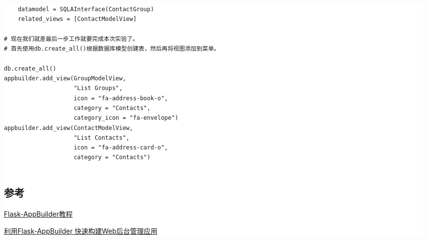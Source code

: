 ```
    datamodel = SQLAInterface(ContactGroup)
    related_views = [ContactModelView]
 
# 现在我们就差最后一步工作就要完成本次实验了。
# 首先使用db.create_all()根据数据库模型创建表，然后再将视图添加到菜单。
 
db.create_all()
appbuilder.add_view(GroupModelView,
                    "List Groups",
                    icon = "fa-address-book-o",
                    category = "Contacts",
                    category_icon = "fa-envelope")
appbuilder.add_view(ContactModelView,
                    "List Contacts",
                    icon = "fa-address-card-o",
                    category = "Contacts")


```

## 参考

[Flask-AppBuilder教程](https://mathpretty.com/9304.html)

[利用Flask-AppBuilder 快速构建Web后台管理应用](https://blog.csdn.net/oxuzhenyi/article/details/77586500)